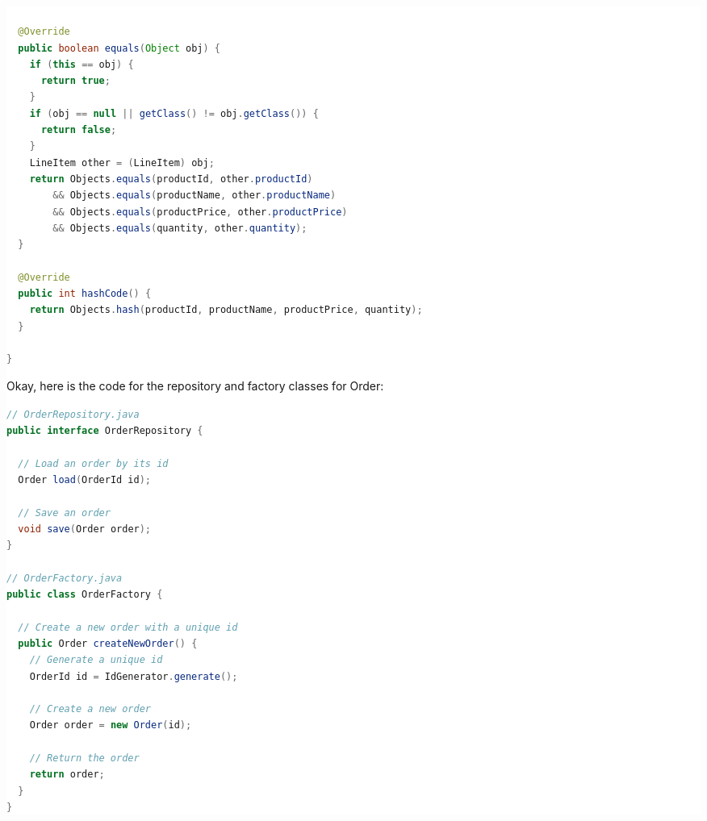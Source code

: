 ```java

  @Override
  public boolean equals(Object obj) {
    if (this == obj) {
      return true;
    }
    if (obj == null || getClass() != obj.getClass()) {
      return false;
    }
    LineItem other = (LineItem) obj;
    return Objects.equals(productId, other.productId)
        && Objects.equals(productName, other.productName)
        && Objects.equals(productPrice, other.productPrice)
        && Objects.equals(quantity, other.quantity);
  }

  @Override
  public int hashCode() {
    return Objects.hash(productId, productName, productPrice, quantity);
  }

}
```

Okay, here is the code for the repository and factory classes for Order:

```java
// OrderRepository.java
public interface OrderRepository {

  // Load an order by its id
  Order load(OrderId id);

  // Save an order
  void save(Order order);
}

// OrderFactory.java
public class OrderFactory {

  // Create a new order with a unique id
  public Order createNewOrder() {
    // Generate a unique id
    OrderId id = IdGenerator.generate();

    // Create a new order
    Order order = new Order(id);

    // Return the order
    return order;
  }
}
```
